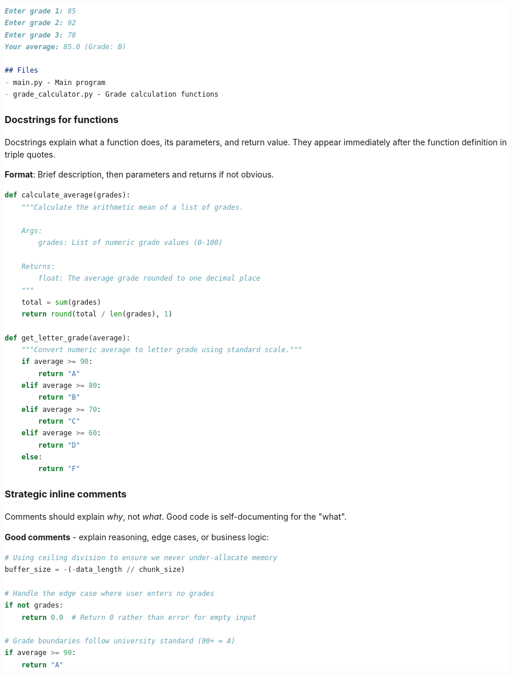 ```markdown
Enter grade 1: 85
Enter grade 2: 92  
Enter grade 3: 78
Your average: 85.0 (Grade: B)

## Files
- main.py - Main program
- grade_calculator.py - Grade calculation functions
```

### Docstrings for functions

Docstrings explain what a function does, its parameters, and return value. They appear immediately after the function definition in triple quotes.

**Format**: Brief description, then parameters and returns if not obvious.

```python
def calculate_average(grades):
    """Calculate the arithmetic mean of a list of grades.
    
    Args:
        grades: List of numeric grade values (0-100)
        
    Returns:
        float: The average grade rounded to one decimal place
    """
    total = sum(grades)
    return round(total / len(grades), 1)

def get_letter_grade(average):
    """Convert numeric average to letter grade using standard scale."""
    if average >= 90:
        return "A"
    elif average >= 80:
        return "B"
    elif average >= 70:
        return "C"
    elif average >= 60:
        return "D"
    else:
        return "F"
```

### Strategic inline comments

Comments should explain *why*, not *what*. Good code is self-documenting for the "what".

**Good comments** - explain reasoning, edge cases, or business logic:

```python
# Using ceiling division to ensure we never under-allocate memory
buffer_size = -(-data_length // chunk_size)

# Handle the edge case where user enters no grades
if not grades:
    return 0.0  # Return 0 rather than error for empty input

# Grade boundaries follow university standard (90+ = A)
if average >= 90:
    return "A"
```
